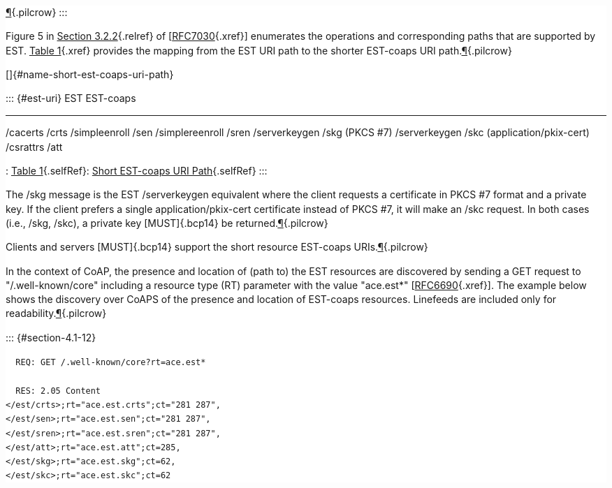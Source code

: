 [¶](#section-4.1-6){.pilcrow}
:::

Figure 5 in [Section
3.2.2](https://www.rfc-editor.org/rfc/rfc7030#section-3.2.2){.relref} of
\[[RFC7030](#RFC7030){.xref}\] enumerates the operations and
corresponding paths that are supported by EST. [Table
1](#est-uri){.xref} provides the mapping from the EST URI path to the
shorter EST-coaps URI path.[¶](#section-4.1-7){.pilcrow}

[]{#name-short-est-coaps-uri-path}

::: {#est-uri}
  EST               EST-coaps
  ----------------- ------------------------------
  /cacerts          /crts
  /simpleenroll     /sen
  /simplereenroll   /sren
  /serverkeygen     /skg (PKCS #7)
  /serverkeygen     /skc (application/pkix-cert)
  /csrattrs         /att

  : [Table 1](#table-1){.selfRef}: [Short EST-coaps URI
  Path](#name-short-est-coaps-uri-path){.selfRef}
:::

The /skg message is the EST /serverkeygen equivalent where the client
requests a certificate in PKCS #7 format and a private key. If the
client prefers a single application/pkix-cert certificate instead of
PKCS #7, it will make an /skc request. In both cases (i.e., /skg, /skc),
a private key [MUST]{.bcp14} be returned.[¶](#section-4.1-9){.pilcrow}

Clients and servers [MUST]{.bcp14} support the short resource EST-coaps
URIs.[¶](#section-4.1-10){.pilcrow}

In the context of CoAP, the presence and location of (path to) the EST
resources are discovered by sending a GET request to
\"/.well-known/core\" including a resource type (RT) parameter with the
value \"ace.est\*\" \[[RFC6690](#RFC6690){.xref}\]. The example below
shows the discovery over CoAPS of the presence and location of EST-coaps
resources. Linefeeds are included only for
readability.[¶](#section-4.1-11){.pilcrow}

::: {#section-4.1-12}
``` {.lang-core-link-format .sourcecode}
  REQ: GET /.well-known/core?rt=ace.est*

  RES: 2.05 Content
</est/crts>;rt="ace.est.crts";ct="281 287",
</est/sen>;rt="ace.est.sen";ct="281 287",
</est/sren>;rt="ace.est.sren";ct="281 287",
</est/att>;rt="ace.est.att";ct=285,
</est/skg>;rt="ace.est.skg";ct=62,
</est/skc>;rt="ace.est.skc";ct=62
```
